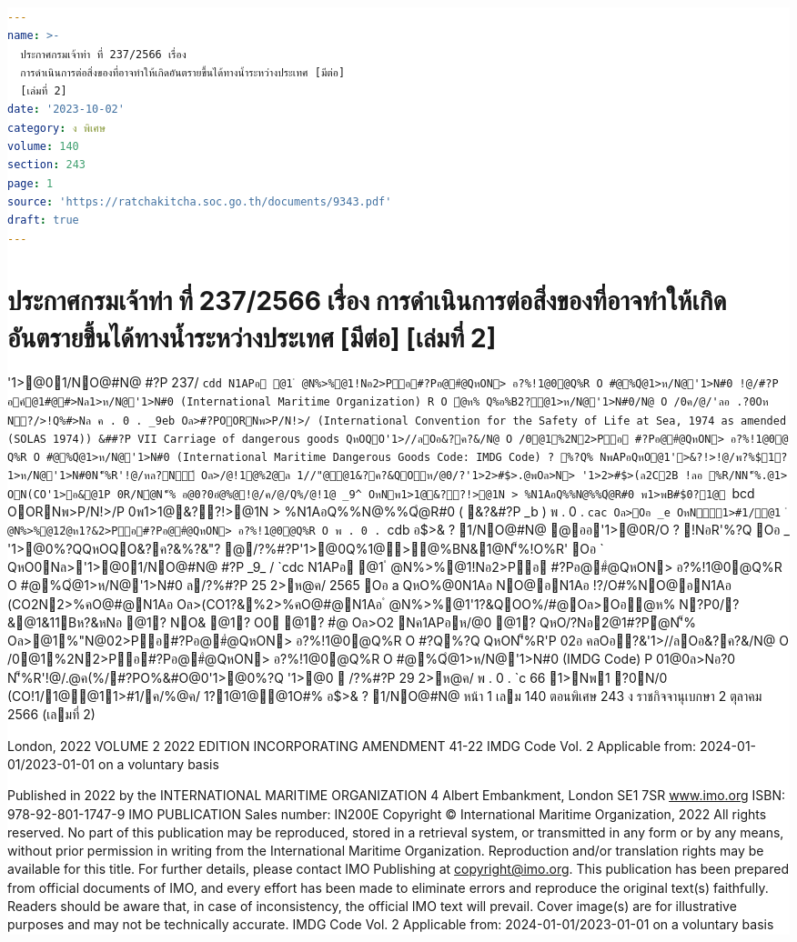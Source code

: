 ```yaml
---
name: >-
  ประกาศกรมเจ้าท่า ที่ 237/2566 เรื่อง
  การดำเนินการต่อสิ่งของที่อาจทำให้เกิดอันตรายขึ้นได้ทางน้ำระหว่างประเทศ [มีต่อ]
  [เล่มที่ 2]
date: '2023-10-02'
category: ง พิเศษ
volume: 140
section: 243
page: 1
source: 'https://ratchakitcha.soc.go.th/documents/9343.pdf'
draft: true
---
```


# ประกาศกรมเจ้าท่า ที่ 237/2566 เรื่อง การดำเนินการต่อสิ่งของที่อาจทำให้เกิดอันตรายขึ้นได้ทางน้ำระหว่างประเทศ [มีต่อ] [เล่มที่ 2]

'1>@01/NO@#N@ #?P 237/ `cdd N1APอ @1 ํ @N%>%@1!Nอ2>Pอ#?Pอ@#ํ@QหON> อ?%!1@0@Q%R O #@%Qํ@1>ห/N@'1>N#0 !@/#?Pอค์@1#@#>Nล1>ห/N@'1>N#0 (International Maritime Organization) R O ํ@ห% Q%อ%B2?@1>ห/N@'1>N#0/N@ O /0ค/@/'ลอ .?0OหN?/>!Q%#>Nล ค . 0 . _9eb Oล>#?POORNพ>P/N!>/ (International Convention for the Safety of Life at Sea, 1974 as amended (SOLAS 1974)) &##?P VII Carriage of dangerous goods QหOQO'1>//ลOอ&?ค?&/N@ O /0@1%2N2>Pอ #?Pอ@#ํ@QหON> อ?%!1@0@Q%R O #@%Qํ@1>ห/N@'1>N#0 (International Maritime Dangerous Goods Code: IMDG Code) ? %?Q% NพAPอQหO@1'>&?!>!@/พ?%$1?1>ห/N@'1>N#0N'็%R'!@/หล?N์ Oล>/@!1@%2@ล 1//"@@1&?ค?&QOห/@0/?'1>2>#$>.@พOล>N> '1>2>#$>(ล2C2B !ลอ %R/NN'็%.@1>ON(CO'1>อ&@1P 0R/Nํ@N'็% อ@0?0อํ@%@!@/ค/@/Q%/@!1@ _9^ OหNพ1>1@&??!>@1N > %N1AอQ%%N@%%Qํ@R#0 พ1>พB#$0?1@ `bcd OORNพ>P/N!>/P 0พ1>1@&??!>@1N > %N1AอQ%%N@%%Qํ@R#0 ( &?&#?P _b ) พ . 0 . `cac Oล>Oอ _e OหN1>#1/@1 ํ @N%>%@12ํ@ห1?&2>Pอ#?Pอ@#ํ@QหON> อ?%!1@0@Q%R O พ . 0 . `cdb อ$>& ? 1/NO@#N@ @ออ'1>@0R/O ? !NอR'%?Q Oอ _ '1>@0%?QQหOQO&?ค?&%?&"? @/?%#?P'1>@0Q%1@>@%BN&1@N'็%!O%R' Oอ ` QหO0Nล>'1>@01/NO@#N@ #?P _9_ / `cdc N1APอ @1 ํ @N%>%@1!Nอ2>Pอ #?Pอ@#ํ@QหON> อ?%!1@0@Q%R O #@%Qํ@1>ห/N@'1>N#0 ล/?%#?P 25 2>ห@ค/ 2565 Oอ a QหO%@0N1Aอ NO@อN1Aอ !?/O#%NO@อN1Aอ (CO2N2>%คO@#@N1Aอ Oล>(CO1?&%2>%คO@#@N1Aอ ํ @N%>%@1'1?&QOO%/#@Oล>Oอํ@ห% N?P0/?&@1&11Bห?&หNอ @1? NO& @1? O0 @1? #ํ@ Oล>O2 Nค1APอห/@0 @1? QหO/?Nอ2@1#?Pํ@N'็% Oล>@1%"N@02>Pอ#?Pอ@#ํ@QหON> อ?%!1@0@Q%R O #?Q%?Q QหON'็%R'P 02อ คลOอ?&'1>//ลOอ&?ค?&/N@ O /0@1%2N2>Pอ#?Pอ@#ํ@QหON> อ?%!1@0@Q%R O #@%Qํ@1>ห/N@'1>N#0 (IMDG Code) P 01@0ล>Nอ?0 N'็%R'!@/.@ค(%/#?PO%&#O@0'1>@0%?Q '1>@0  /?%#?P 29 2>ห@ค/ พ . 0 . `c 66 1>Nพ1 ?0N/0 (CO!1/1@@11>#1/ค/%@ค/ 1?1@1@@1O#% อ$>& ? 1/NO@#N@ หน้า 1 เลม 140 ตอนพิเศษ 243 ง ราชกิจจานุเบกษา 2 ตุลาคม 2566 (เลมที่ 2)



London, 2022 VOLUME 2 2022 EDITION INCORPORATING AMENDMENT 41-22 IMDG Code Vol. 2 Applicable from: 2024-01-01/2023-01-01 on a voluntary basis

Published in 2022 by the INTERNATIONAL MARITIME ORGANIZATION 4 Albert Embankment, London SE1 7SR www.imo.org ISBN: 978-92-801-1747-9 IMO PUBLICATION Sales number: IN200E Copyright © International Maritime Organization, 2022 All rights reserved. No part of this publication may be reproduced, stored in a retrieval system, or transmitted in any form or by any means, without prior permission in writing from the International Maritime Organization. Reproduction and/or translation rights may be available for this title. For further details, please contact IMO Publishing at copyright@imo.org. This publication has been prepared from official documents of IMO, and every effort has been made to eliminate errors and reproduce the original text(s) faithfully. Readers should be aware that, in case of inconsistency, the official IMO text will prevail. Cover image(s) are for illustrative purposes and may not be technically accurate. IMDG Code Vol. 2 Applicable from: 2024-01-01/2023-01-01 on a voluntary basis
